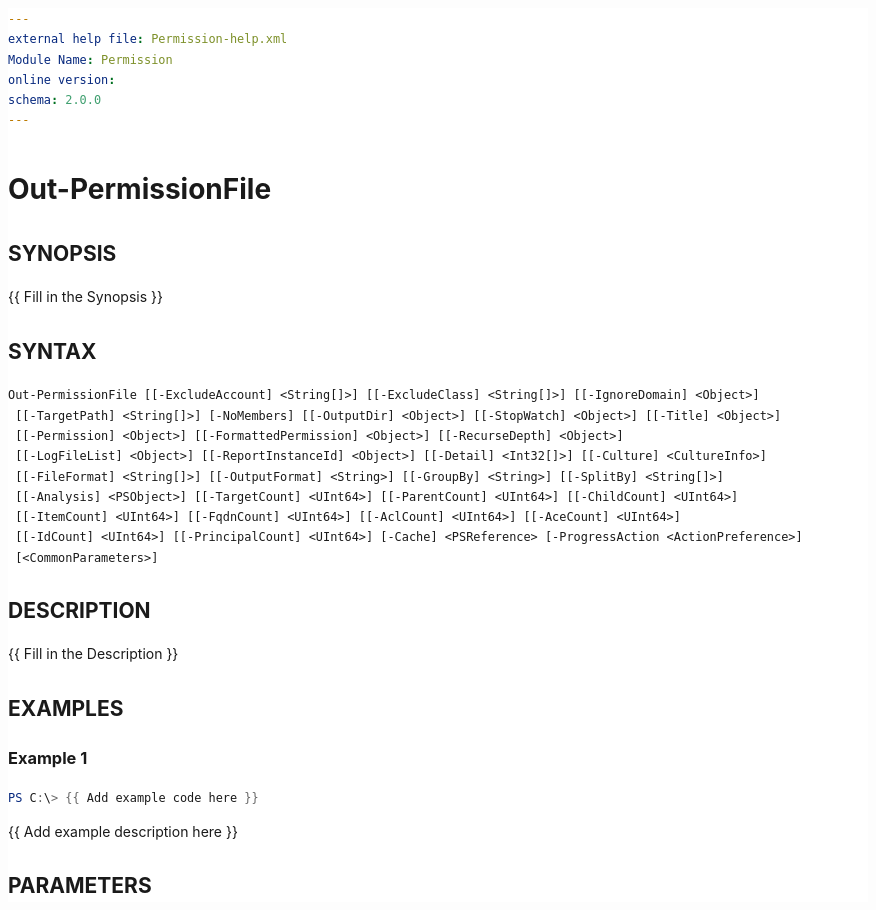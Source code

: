 ```yaml
---
external help file: Permission-help.xml
Module Name: Permission
online version:
schema: 2.0.0
---
```


# Out-PermissionFile

## SYNOPSIS
{{ Fill in the Synopsis }}

## SYNTAX

```
Out-PermissionFile [[-ExcludeAccount] <String[]>] [[-ExcludeClass] <String[]>] [[-IgnoreDomain] <Object>]
 [[-TargetPath] <String[]>] [-NoMembers] [[-OutputDir] <Object>] [[-StopWatch] <Object>] [[-Title] <Object>]
 [[-Permission] <Object>] [[-FormattedPermission] <Object>] [[-RecurseDepth] <Object>]
 [[-LogFileList] <Object>] [[-ReportInstanceId] <Object>] [[-Detail] <Int32[]>] [[-Culture] <CultureInfo>]
 [[-FileFormat] <String[]>] [[-OutputFormat] <String>] [[-GroupBy] <String>] [[-SplitBy] <String[]>]
 [[-Analysis] <PSObject>] [[-TargetCount] <UInt64>] [[-ParentCount] <UInt64>] [[-ChildCount] <UInt64>]
 [[-ItemCount] <UInt64>] [[-FqdnCount] <UInt64>] [[-AclCount] <UInt64>] [[-AceCount] <UInt64>]
 [[-IdCount] <UInt64>] [[-PrincipalCount] <UInt64>] [-Cache] <PSReference> [-ProgressAction <ActionPreference>]
 [<CommonParameters>]
```

## DESCRIPTION
{{ Fill in the Description }}

## EXAMPLES

### Example 1
```powershell
PS C:\> {{ Add example code here }}
```

{{ Add example description here }}

## PARAMETERS
